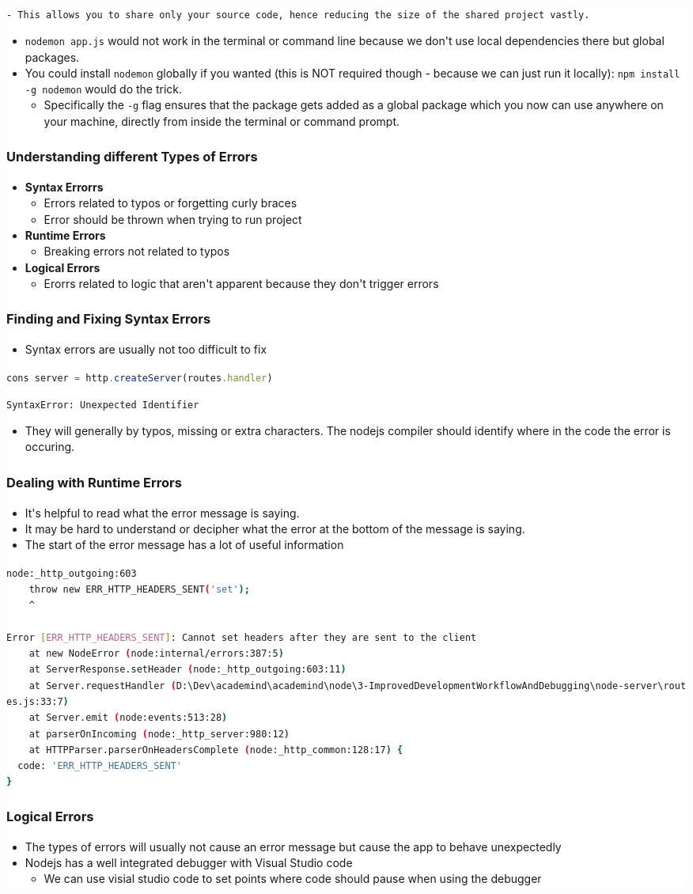     - This allows you to share only your source code, hence reducing the size of the shared project vastly.
- ``nodemon app.js`` would not work in the terminal or command line because we don't use local dependencies there but global packages.
- You could install ``nodemon`` globally if you wanted (this is NOT required though - because we can just run it locally): ``npm install -g nodemon`` would do the trick.
    - Specifically the ``-g`` flag ensures that the package gets added as a global package which you now can use anywhere on your machine, directly from inside the terminal or command prompt.

### Understanding different Types of Errors
- **Syntax Errorrs**
    - Errors related to typos or forgetting curly braces
    - Error should be thrown when trying to run project
- **Runtime Errors**
    - Breaking errors not related to typos
- **Logical Errors**
    - Erorrs related to logic that aren't apparent because they don't trigger errors

### Finding and Fixing Syntax Errors
- Syntax errors are usually not too difficult to fix
```js
cons server = http.createServer(routes.handler)
```
```bash
SyntaxError: Unexpected Identifier
```
- They will generally by typos, missing or extra characters. The nodejs compiler should identify where in the code the error is occuring.

### Dealing with Runtime Errors
- It's helpful to read what the error message is saying.
- It may be hard to understand or decipher what the error at the bottom of the message is saying.
- The start of the error message has a lot of useful information
```bash
node:_http_outgoing:603
    throw new ERR_HTTP_HEADERS_SENT('set');
    ^

Error [ERR_HTTP_HEADERS_SENT]: Cannot set headers after they are sent to the client
    at new NodeError (node:internal/errors:387:5)
    at ServerResponse.setHeader (node:_http_outgoing:603:11)
    at Server.requestHandler (D:\Dev\academind\academind\node\3-ImprovedDevelopmentWorkflowAndDebugging\node-server\routes.js:33:7)
    at Server.emit (node:events:513:28)
    at parserOnIncoming (node:_http_server:980:12)
    at HTTPParser.parserOnHeadersComplete (node:_http_common:128:17) {
  code: 'ERR_HTTP_HEADERS_SENT'
}
```

### Logical Errors
- The types of errors will usually not cause an error message but cause the app to behave unexpectedly
- Nodejs has a well integrated debugger with Visual Studio code
    - We can use visial studio code to set points where code should pause when using the debugger
